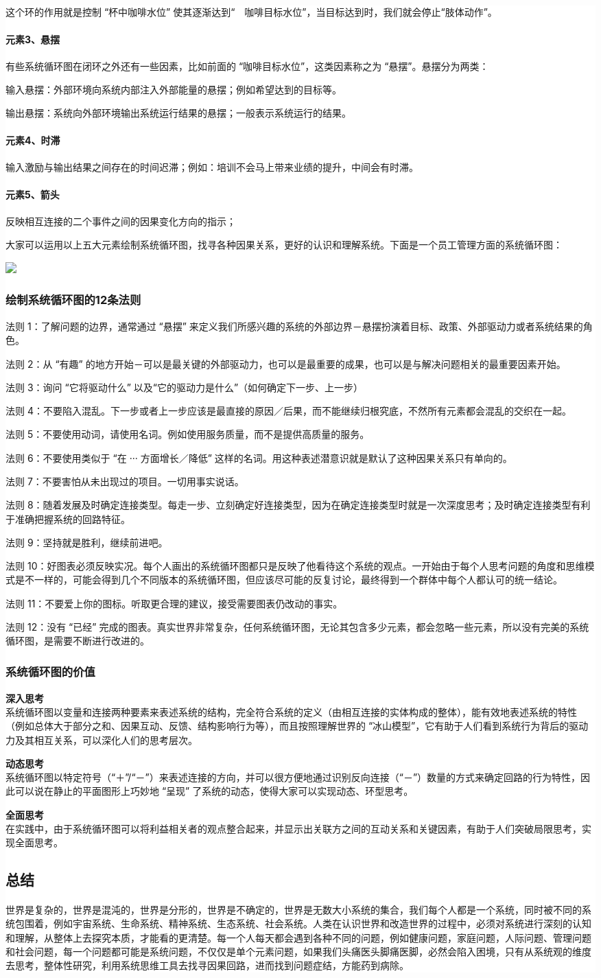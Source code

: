 这个环的作用就是控制 “杯中咖啡水位” 使其逐渐达到“　咖啡目标水位”，当目标达到时，我们就会停止“肢体动作”。

#### 元素3、悬摆

有些系统循环图在闭环之外还有一些因素，比如前面的 “咖啡目标水位”，这类因素称之为 “悬摆”。悬摆分为两类：

输入悬摆：外部环境向系统内部注入外部能量的悬摆；例如希望达到的目标等。

输出悬摆：系统向外部环境输出系统运行结果的悬摆；一般表示系统运行的结果。

#### 元素4、时滞
输入激励与输出结果之间存在的时间迟滞；例如：培训不会马上带来业绩的提升，中间会有时滞。

#### 元素5、箭头
反映相互连接的二个事件之间的因果变化方向的指示；

大家可以运用以上五大元素绘制系统循环图，找寻各种因果关系，更好的认识和理解系统。下面是一个员工管理方面的系统循环图：

![](userdata/images/10006812-7.jpg)

### 绘制系统循环图的12条法则
法则 1：了解问题的边界，通常通过 “悬摆” 来定义我们所感兴趣的系统的外部边界－悬摆扮演着目标、政策、外部驱动力或者系统结果的角色。

法则 2：从 “有趣” 的地方开始－可以是最关键的外部驱动力，也可以是最重要的成果，也可以是与解决问题相关的最重要因素开始。

法则 3：询问 “它将驱动什么” 以及“它的驱动力是什么”（如何确定下一步、上一步）

法则 4：不要陷入混乱。下一步或者上一步应该是最直接的原因／后果，而不能继续归根究底，不然所有元素都会混乱的交织在一起。

法则 5：不要使用动词，请使用名词。例如使用服务质量，而不是提供高质量的服务。

法则 6：不要使用类似于 “在 ··· 方面增长／降低” 这样的名词。用这种表述潜意识就是默认了这种因果关系只有单向的。

法则 7：不要害怕从未出现过的项目。一切用事实说话。

法则 8：随着发展及时确定连接类型。每走一步、立刻确定好连接类型，因为在确定连接类型时就是一次深度思考；及时确定连接类型有利于准确把握系统的回路特征。

法则 9：坚持就是胜利，继续前进吧。

法则 10：好图表必须反映实况。每个人画出的系统循环图都只是反映了他看待这个系统的观点。一开始由于每个人思考问题的角度和思维模式是不一样的，可能会得到几个不同版本的系统循环图，但应该尽可能的反复讨论，最终得到一个群体中每个人都认可的统一结论。

法则 11：不要爱上你的图标。听取更合理的建议，接受需要图表仍改动的事实。

法则 12：没有 “已经” 完成的图表。真实世界非常复杂，任何系统循环图，无论其包含多少元素，都会忽略一些元素，所以没有完美的系统循环图，是需要不断进行改进的。

### 系统循环图的价值
**深入思考**  
系统循环图以变量和连接两种要素来表述系统的结构，完全符合系统的定义（由相互连接的实体构成的整体），能有效地表述系统的特性（例如总体大于部分之和、因果互动、反馈、结构影响行为等），而且按照理解世界的 “冰山模型”，它有助于人们看到系统行为背后的驱动力及其相互关系，可以深化人们的思考层次。

**动态思考**  
系统循环图以特定符号（“＋”/“－”）来表述连接的方向，并可以很方便地通过识别反向连接（“－”）数量的方式来确定回路的行为特性，因此可以说在静止的平面图形上巧妙地 “呈现” 了系统的动态，使得大家可以实现动态、环型思考。

**全面思考**  
在实践中，由于系统循环图可以将利益相关者的观点整合起来，并显示出关联方之间的互动关系和关键因素，有助于人们突破局限思考，实现全面思考。

## 总结
世界是复杂的，世界是混沌的，世界是分形的，世界是不确定的，世界是无数大小系统的集合，我们每个人都是一个系统，同时被不同的系统包围着，例如宇宙系统、生命系统、精神系统、生态系统、社会系统。人类在认识世界和改造世界的过程中，必须对系统进行深刻的认知和理解，从整体上去探究本质，才能看的更清楚。每一个人每天都会遇到各种不同的问题，例如健康问题，家庭问题，人际问题、管理问题和社会问题，每一个问题都可能是系统问题，不仅仅是单个元素问题，如果我们头痛医头脚痛医脚，必然会陷入困境，只有从系统观的维度去思考，整体性研究，利用系统思维工具去找寻因果回路，进而找到问题症结，方能药到病除。
